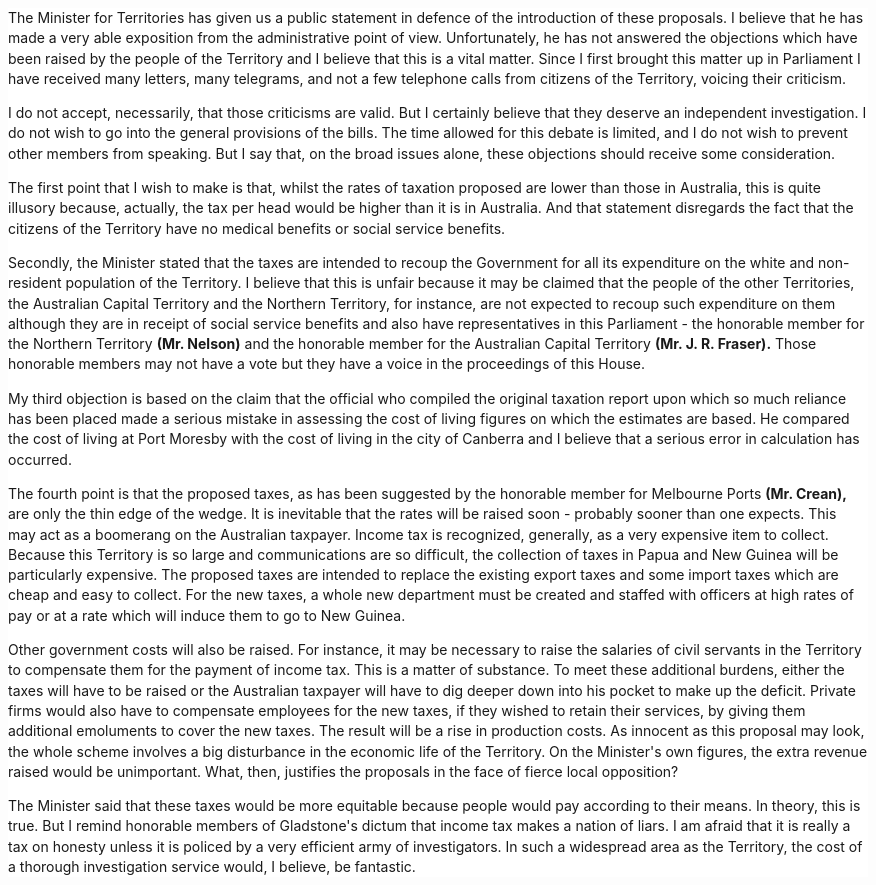 The Minister for Territories has given us a public statement in defence of the introduction of these proposals. I believe that he has made a very able exposition from the administrative point of view. Unfortunately, he has not answered the objections which have been raised by the people of the Territory and I believe that this is a vital matter. Since I first brought this matter up in Parliament I have received many letters, many telegrams, and not a few telephone calls from citizens of the Territory, voicing their criticism. 

I do not accept, necessarily, that those criticisms are valid. But I certainly believe that they deserve an independent investigation. I do not wish to go into the general provisions of the bills. The time allowed for this debate is limited, and I do not wish to prevent other members from speaking. But I say that, on the broad issues alone, these objections should receive some consideration. 

The first point that I wish to make is that, whilst the rates of taxation proposed are lower than those in Australia, this is quite illusory because, actually, the tax per head would be higher than it is in Australia. And that statement disregards the fact that the citizens of the Territory have no medical benefits or social service benefits. 

Secondly, the Minister stated that the taxes are intended to recoup the Government for all its expenditure on the white and non-resident population of the Territory. I believe that this is unfair because it may be claimed that the people of the other Territories, the Australian Capital Territory and the Northern Territory, for instance, are not expected to recoup such expenditure on them although they are in receipt of social service benefits and also have representatives in this Parliament - the honorable member for the Northern Territory  **(Mr. Nelson)**  and the honorable member for the Australian Capital Territory  **(Mr. J. R. Fraser).**  Those honorable members may not have a vote but they have a voice in the proceedings of this House. 

My third objection is based on the claim that the official who compiled the original taxation report upon which so much reliance has been placed made a serious mistake in assessing the cost of living figures on which the estimates are based. He compared the cost of living at Port Moresby with the cost of living in the city of Canberra and I believe that a serious error in calculation has occurred. 

The fourth point is that the proposed taxes, as has been suggested by the honorable member for Melbourne Ports  **(Mr. Crean),**  are only the thin edge of the wedge. It is inevitable that the rates will be raised soon - probably sooner than one expects. This may act as a boomerang on the Australian taxpayer. Income tax is recognized, generally, as a very expensive item to collect. Because this Territory is so large and communications are so difficult, the collection of taxes in Papua and New Guinea will be particularly expensive. The proposed taxes are intended to replace the existing export taxes and some import taxes which are cheap and easy to collect. For the new taxes, a whole new department must be created and staffed with officers at high rates of pay or at a rate which will induce them to go to New Guinea. 

Other government costs will also be raised. For instance, it may be necessary to raise the salaries of civil servants in the Territory to compensate them for the payment of income tax. This is a matter of substance. To meet these additional burdens, either the taxes will have to be raised or the Australian taxpayer will have to dig deeper down into his pocket to make up the deficit. Private firms would also have to compensate employees for the new taxes, if they wished to retain their services, by giving them additional emoluments to cover the new taxes. The result will be a rise in production costs. As innocent as this proposal may look, the whole scheme involves a big disturbance in the economic life of the Territory. On the Minister's own figures, the extra revenue raised would be unimportant. What, then, justifies the proposals in the face of fierce local opposition? 

The Minister said that these taxes would be more equitable because people would pay according to their means. In theory, this is true. But I remind honorable members of Gladstone's dictum that income tax makes a nation of liars. I am afraid that it is really a tax on honesty unless it is policed by a very efficient army of investigators. In such a widespread area as the Territory, the cost of a thorough investigation service would, I believe, be fantastic. 
